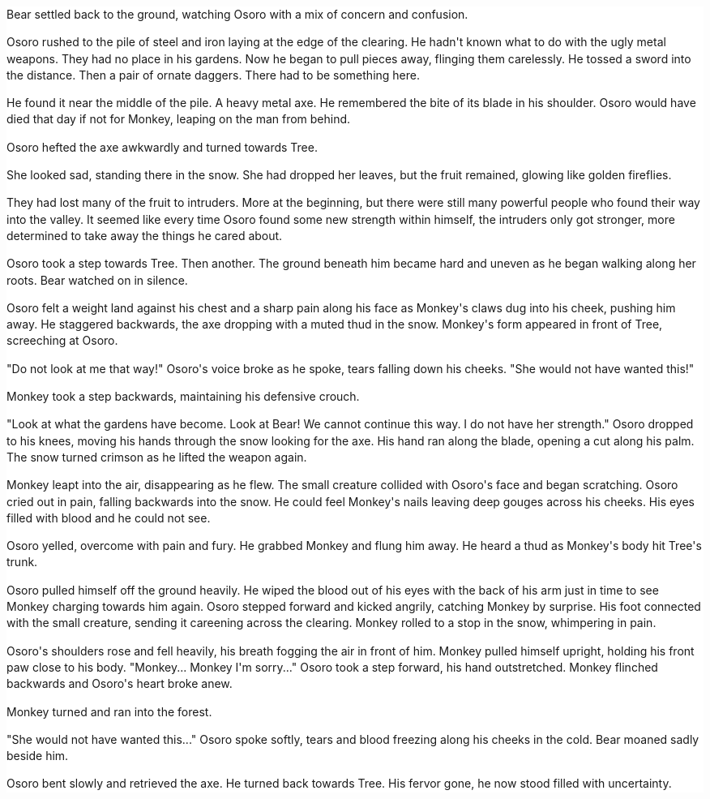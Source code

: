 Bear settled back to the ground, watching Osoro with a mix of concern and confusion.

Osoro rushed to the pile of steel and iron laying at the edge of the clearing. He hadn't known what to do with the ugly metal weapons. They had no place in his gardens. Now he began to pull pieces away, flinging them carelessly. He tossed a sword into the distance. Then a pair of ornate daggers. There had to be something here.

He found it near the middle of the pile. A heavy metal axe. He remembered the bite of its blade in his shoulder. Osoro would have died that day if not for Monkey, leaping on the man from behind.

Osoro hefted the axe awkwardly and turned towards Tree.

She looked sad, standing there in the snow. She had dropped her leaves, but the fruit remained, glowing like golden fireflies. 

They had lost many of the fruit to intruders. More at the beginning, but there were still many powerful people who found their way into the valley. It seemed like every time Osoro found some new strength within himself, the intruders only got stronger, more determined to take away the things he cared about.

Osoro took a step towards Tree. Then another. The ground beneath him became hard and uneven as he began walking along her roots. Bear watched on in silence.

Osoro felt a weight land against his chest and a sharp pain along his face as Monkey's claws dug into his cheek, pushing him away. He staggered backwards, the axe dropping with a muted thud in the snow. Monkey's form appeared in front of Tree, screeching at Osoro.

"Do not look at me that way!" Osoro's voice broke as he spoke, tears falling down his cheeks. "She would not have wanted this!"

Monkey took a step backwards, maintaining his defensive crouch.

"Look at what the gardens have become. Look at Bear! We cannot continue this way. I do not have her strength." Osoro dropped to his knees, moving his hands through the snow looking for the axe. His hand ran along the blade, opening a cut along his palm. The snow turned crimson as he lifted the weapon again. 

Monkey leapt into the air, disappearing as he flew. The small creature collided with Osoro's face and began scratching. Osoro cried out in pain, falling backwards into the snow. He could feel Monkey's nails leaving deep gouges across his cheeks. His eyes filled with blood and he could not see.

Osoro yelled, overcome with pain and fury. He grabbed Monkey and flung him away. He heard a thud as Monkey's body hit Tree's trunk.

Osoro pulled himself off the ground heavily. He wiped the blood out of his eyes with the back of his arm just in time to see Monkey charging towards him again. Osoro stepped forward and kicked angrily, catching Monkey by surprise. His foot connected with the small creature, sending it careening across the clearing. Monkey rolled to a stop in the snow, whimpering in pain.

Osoro's shoulders rose and fell heavily, his breath fogging the air in front of him. Monkey pulled himself upright, holding his front paw close to his body. "Monkey... Monkey I'm sorry..." Osoro took a step forward, his hand outstretched. Monkey flinched backwards and Osoro's heart broke anew.

Monkey turned and ran into the forest.

"She would not have wanted this..." Osoro spoke softly, tears and blood freezing along his cheeks in the cold. Bear moaned sadly beside him.

Osoro bent slowly and retrieved the axe. He turned back towards Tree. His fervor gone, he now stood filled with uncertainty. 
